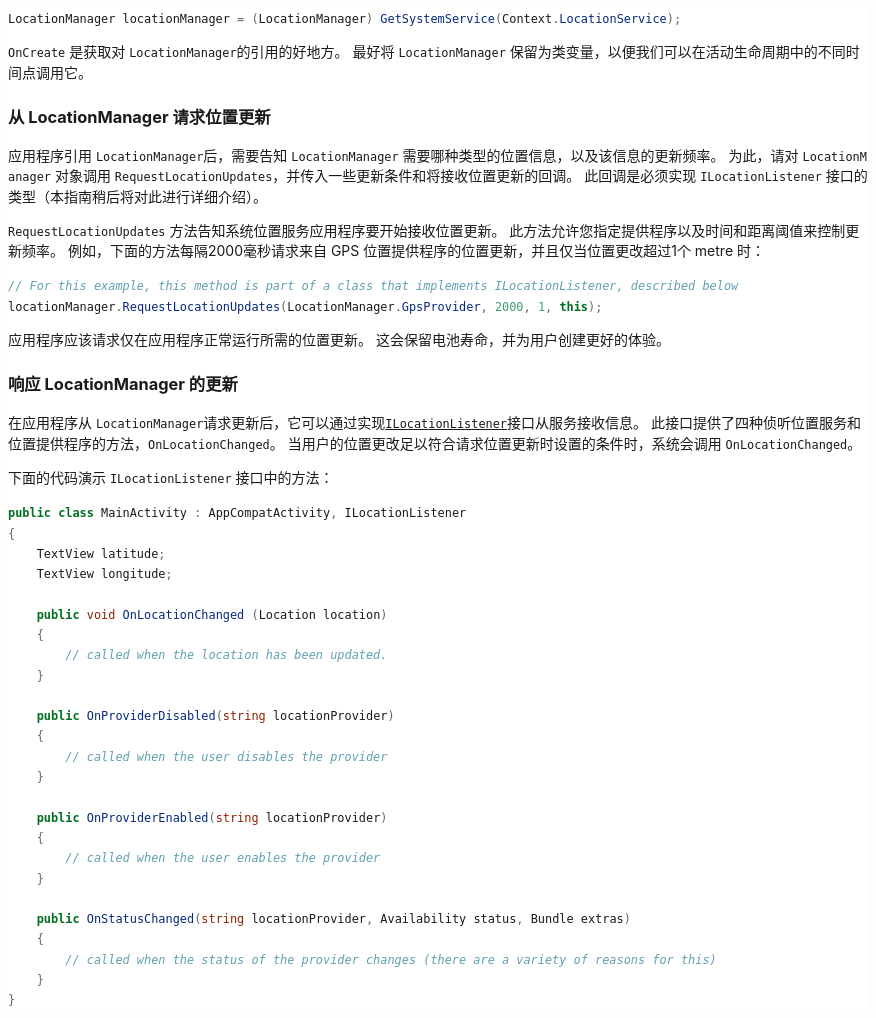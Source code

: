 ```csharp
LocationManager locationManager = (LocationManager) GetSystemService(Context.LocationService);
```

`OnCreate` 是获取对 `LocationManager`的引用的好地方。
最好将 `LocationManager` 保留为类变量，以便我们可以在活动生命周期中的不同时间点调用它。

### <a name="request-location-updates-from-the-locationmanager"></a>从 LocationManager 请求位置更新

应用程序引用 `LocationManager`后，需要告知 `LocationManager` 需要哪种类型的位置信息，以及该信息的更新频率。 为此，请对 `LocationManager` 对象调用 `RequestLocationUpdates`，并传入一些更新条件和将接收位置更新的回调。 此回调是必须实现 `ILocationListener` 接口的类型（本指南稍后将对此进行详细介绍）。

`RequestLocationUpdates` 方法告知系统位置服务应用程序要开始接收位置更新。 此方法允许您指定提供程序以及时间和距离阈值来控制更新频率。 例如，下面的方法每隔2000毫秒请求来自 GPS 位置提供程序的位置更新，并且仅当位置更改超过1个 metre 时：

```csharp
// For this example, this method is part of a class that implements ILocationListener, described below
locationManager.RequestLocationUpdates(LocationManager.GpsProvider, 2000, 1, this);
```

应用程序应该请求仅在应用程序正常运行所需的位置更新。 这会保留电池寿命，并为用户创建更好的体验。

### <a name="responding-to-updates-from-the-locationmanager"></a>响应 LocationManager 的更新

在应用程序从 `LocationManager`请求更新后，它可以通过实现[`ILocationListener`](xref:Android.Locations.ILocationListener)接口从服务接收信息。 此接口提供了四种侦听位置服务和位置提供程序的方法，`OnLocationChanged`。 当用户的位置更改足以符合请求位置更新时设置的条件时，系统会调用 `OnLocationChanged`。 

下面的代码演示 `ILocationListener` 接口中的方法：

```csharp
public class MainActivity : AppCompatActivity, ILocationListener
{
    TextView latitude;
    TextView longitude;
    
    public void OnLocationChanged (Location location)
    {
        // called when the location has been updated.
    }
    
    public OnProviderDisabled(string locationProvider)
    {
        // called when the user disables the provider
    }
    
    public OnProviderEnabled(string locationProvider)
    {
        // called when the user enables the provider
    }
    
    public OnStatusChanged(string locationProvider, Availability status, Bundle extras)
    {
        // called when the status of the provider changes (there are a variety of reasons for this)
    }
}
```
